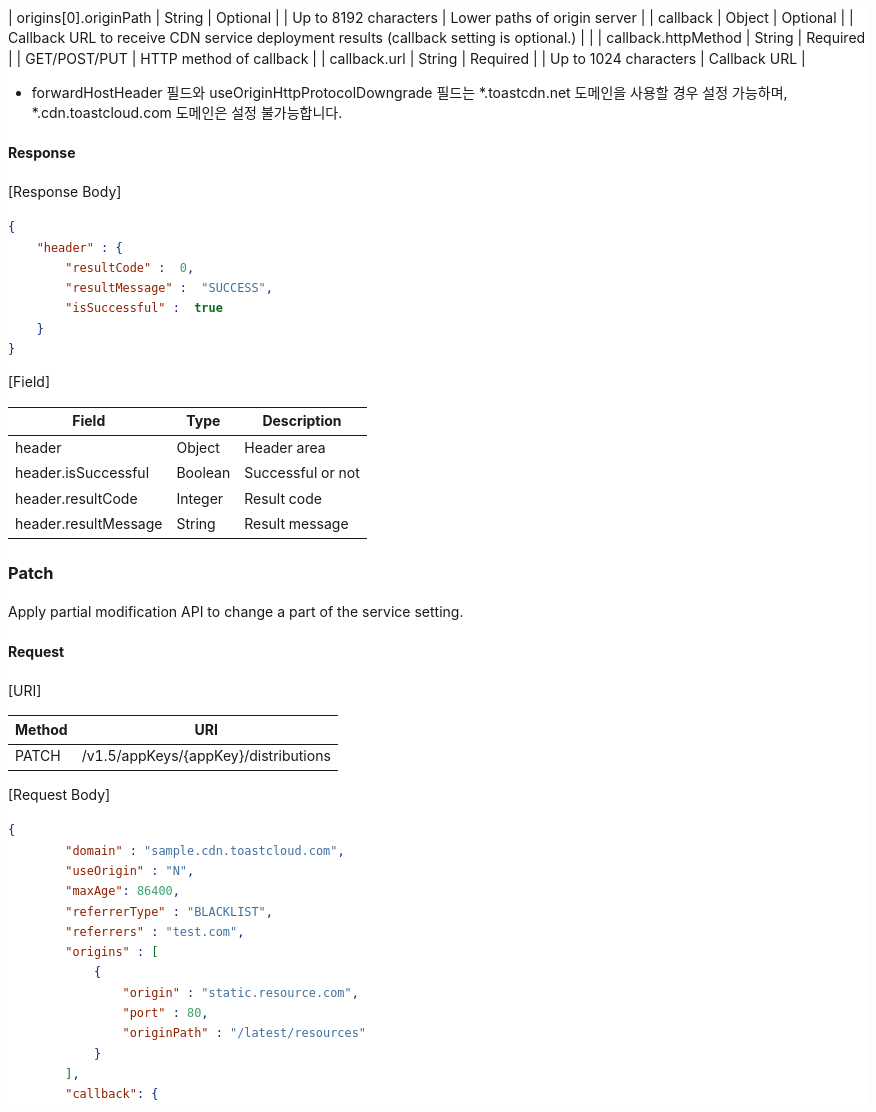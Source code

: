 | origins[0].originPath | String  | Optional |         | Up to 8192 characters                                        | Lower paths of origin server                                 |
| callback              | Object  | Optional |         | Callback URL to receive CDN service deployment results (callback setting is optional.) |                                    |
| callback.httpMethod   | String  | Required |         | GET/POST/PUT                                                 | HTTP method of callback                                      |
| callback.url          | String  | Required |         | Up to 1024 characters                                        | Callback URL                                                 |

- forwardHostHeader 필드와 useOriginHttpProtocolDowngrade 필드는 *.toastcdn.net 도메인을 사용할 경우 설정 가능하며, *.cdn.toastcloud.com 도메인은 설정 불가능합니다.

#### Response


[Response Body]

```json
{
    "header" : {
        "resultCode" :  0,
        "resultMessage" :  "SUCCESS",
        "isSuccessful" :  true
    }
}
```


[Field]

| Field                | Type    | Description       |
| -------------------- | ------- | ----------------- |
| header               | Object  | Header area       |
| header.isSuccessful  | Boolean | Successful or not |
| header.resultCode    | Integer | Result code       |
| header.resultMessage | String  | Result message    |


### Patch

Apply partial modification API to change a part of the service setting.

#### Request


[URI]

| Method | URI                                  |
| ------ | ------------------------------------ |
| PATCH  | /v1.5/appKeys/{appKey}/distributions |


[Request Body]

```json
{
        "domain" : "sample.cdn.toastcloud.com",
        "useOrigin" : "N",
        "maxAge": 86400,
        "referrerType" : "BLACKLIST",
        "referrers" : "test.com",
        "origins" : [
            {
                "origin" : "static.resource.com",
                "port" : 80,
                "originPath" : "/latest/resources"
            }
        ],
        "callback": {
```